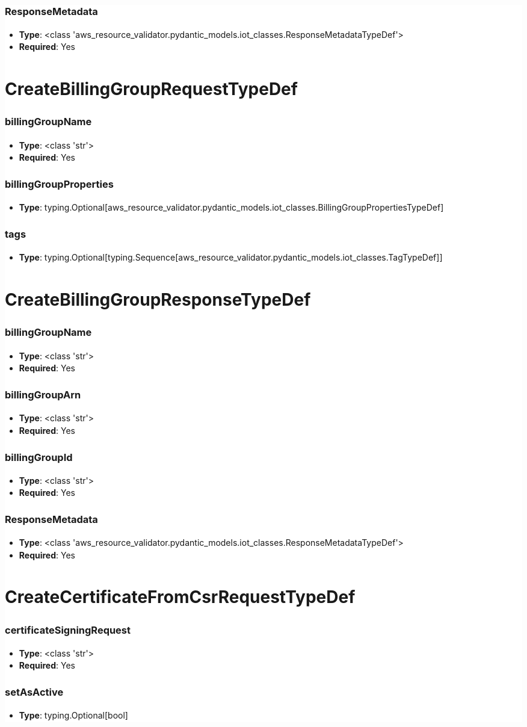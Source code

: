 ### ResponseMetadata
- **Type**: <class 'aws_resource_validator.pydantic_models.iot_classes.ResponseMetadataTypeDef'>
- **Required**: Yes


# CreateBillingGroupRequestTypeDef

### billingGroupName
- **Type**: <class 'str'>
- **Required**: Yes

### billingGroupProperties
- **Type**: typing.Optional[aws_resource_validator.pydantic_models.iot_classes.BillingGroupPropertiesTypeDef]

### tags
- **Type**: typing.Optional[typing.Sequence[aws_resource_validator.pydantic_models.iot_classes.TagTypeDef]]


# CreateBillingGroupResponseTypeDef

### billingGroupName
- **Type**: <class 'str'>
- **Required**: Yes

### billingGroupArn
- **Type**: <class 'str'>
- **Required**: Yes

### billingGroupId
- **Type**: <class 'str'>
- **Required**: Yes

### ResponseMetadata
- **Type**: <class 'aws_resource_validator.pydantic_models.iot_classes.ResponseMetadataTypeDef'>
- **Required**: Yes


# CreateCertificateFromCsrRequestTypeDef

### certificateSigningRequest
- **Type**: <class 'str'>
- **Required**: Yes

### setAsActive
- **Type**: typing.Optional[bool]
